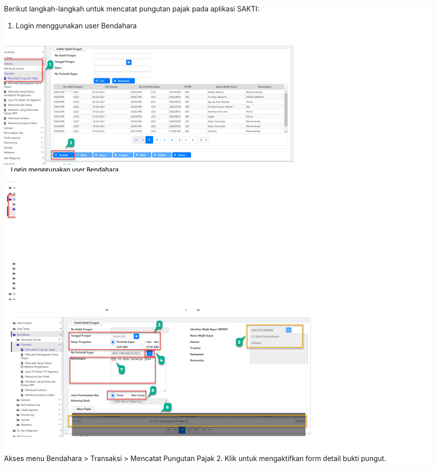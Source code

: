 Berikut langkah-langkah untuk mencatat pungutan pajak pada aplikasi SAKTI:
1. Login menggunakan user Bendahara

![14_image_0.png](14_image_0.png)

![14_image_1.png](14_image_1.png)

![14_image_2.png](14_image_2.png)

Akses menu Bendahara > Transaksi > Mencatat Pungutan Pajak 2. Klik <Tambah> untuk mengaktifkan form detail bukti pungut.
